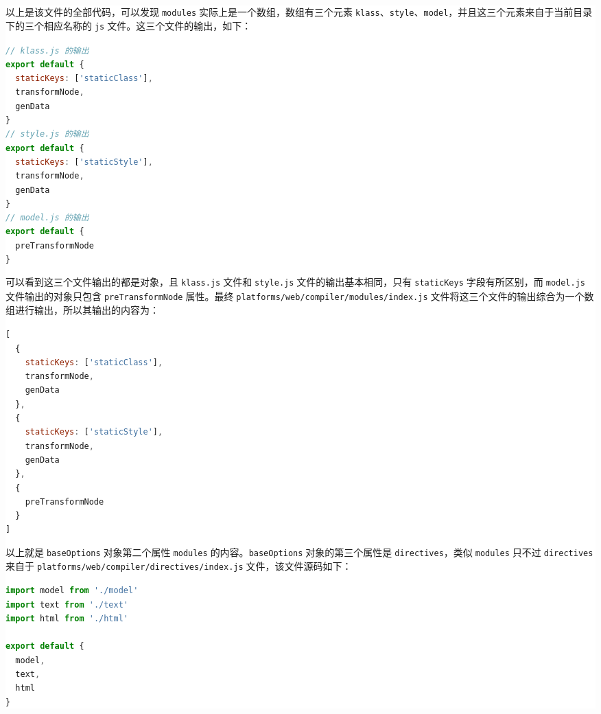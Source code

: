 以上是该文件的全部代码，可以发现 `modules` 实际上是一个数组，数组有三个元素 `klass`、`style`、`model`，并且这三个元素来自于当前目录下的三个相应名称的 `js` 文件。这三个文件的输出，如下：

```javascript
// klass.js 的输出
export default {
  staticKeys: ['staticClass'],
  transformNode,
  genData
}
// style.js 的输出
export default {
  staticKeys: ['staticStyle'],
  transformNode,
  genData
}
// model.js 的输出
export default {
  preTransformNode
}
```

可以看到这三个文件输出的都是对象，且 `klass.js` 文件和 `style.js` 文件的输出基本相同，只有 `staticKeys` 字段有所区别，而 `model.js` 文件输出的对象只包含 `preTransformNode` 属性。最终 `platforms/web/compiler/modules/index.js` 文件将这三个文件的输出综合为一个数组进行输出，所以其输出的内容为：

```javascript
[
  {
    staticKeys: ['staticClass'],
    transformNode,
    genData
  },
  {
    staticKeys: ['staticStyle'],
    transformNode,
    genData
  },
  {
    preTransformNode
  }
]
```

以上就是 `baseOptions` 对象第二个属性 `modules` 的内容。`baseOptions` 对象的第三个属性是 `directives`，类似 `modules` 只不过 `directives` 来自于 `platforms/web/compiler/directives/index.js` 文件，该文件源码如下：

```javascript
import model from './model'
import text from './text'
import html from './html'

export default {
  model,
  text,
  html
}
```
